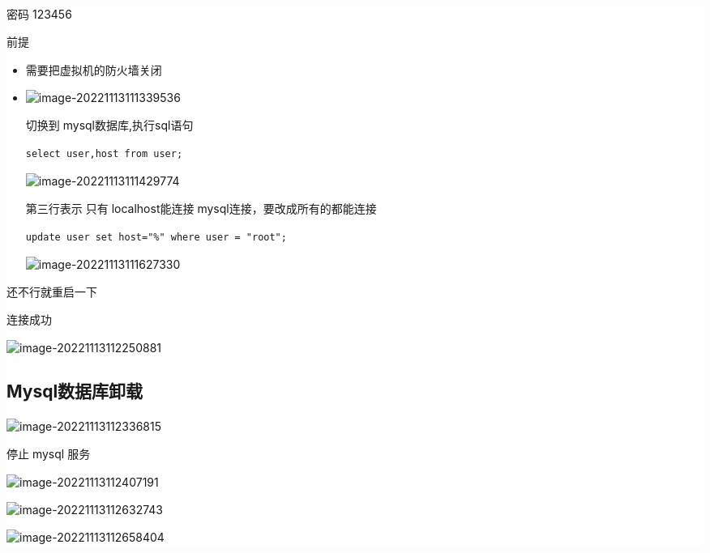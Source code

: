 密码 123456

前提

- 需要把虚拟机的防火墙关闭

- ![image-20221113111339536](Linux1.assets/image-20221113111339536.png)

  切换到 mysql数据库,执行sql语句

  ```
  select user,host from user;
  ```

  ![image-20221113111429774](Linux1.assets/image-20221113111429774.png)

  第三行表示 只有 localhost能连接 mysql连接，要改成所有的都能连接

  ```
  update user set host="%" where user = "root";
  ```

  ![image-20221113111627330](Linux1.assets/image-20221113111627330.png)





还不行就重启一下

连接成功

![image-20221113112250881](Linux1.assets/image-20221113112250881.png)





## **Mysql数据库卸载**

![image-20221113112336815](Linux1.assets/image-20221113112336815.png)





停止 mysql 服务

![image-20221113112407191](Linux1.assets/image-20221113112407191.png)





![image-20221113112632743](Linux1.assets/image-20221113112632743.png)



![image-20221113112658404](Linux1.assets/image-20221113112658404.png)





